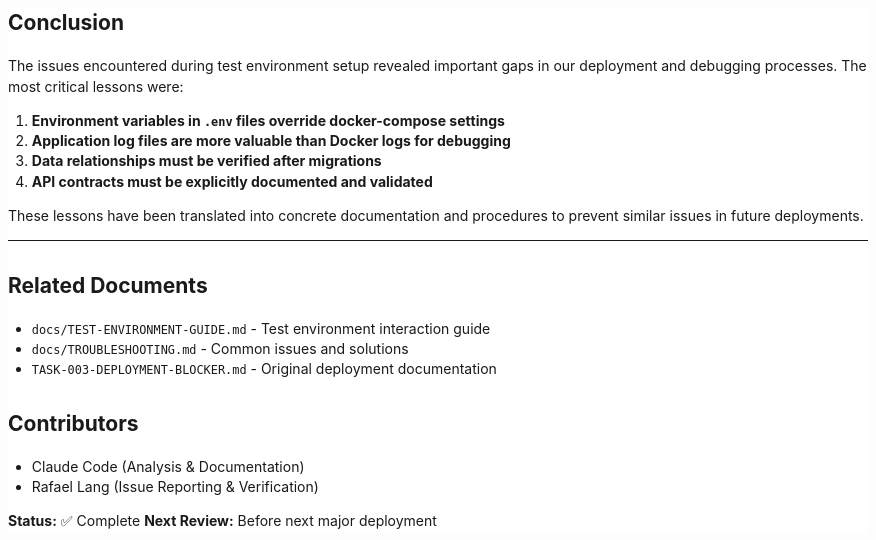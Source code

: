 
## Conclusion

The issues encountered during test environment setup revealed important gaps in our deployment and debugging processes. The most critical lessons were:

1. **Environment variables in `.env` files override docker-compose settings**
2. **Application log files are more valuable than Docker logs for debugging**
3. **Data relationships must be verified after migrations**
4. **API contracts must be explicitly documented and validated**

These lessons have been translated into concrete documentation and procedures to prevent similar issues in future deployments.

---

## Related Documents
- `docs/TEST-ENVIRONMENT-GUIDE.md` - Test environment interaction guide
- `docs/TROUBLESHOOTING.md` - Common issues and solutions
- `TASK-003-DEPLOYMENT-BLOCKER.md` - Original deployment documentation

## Contributors
- Claude Code (Analysis & Documentation)
- Rafael Lang (Issue Reporting & Verification)

**Status:** ✅ Complete
**Next Review:** Before next major deployment
